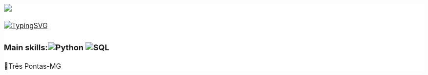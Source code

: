 <img width=100% src="https://capsule-render.vercel.app/api?type=waving&color=1E90FF&height=120&section=header"/>

[![TypingSVG](https://readme-typing-svg.herokuapp.com/?color=1E90FF&size=35&center=true&vCenter=true&width=1000&lines=HELLO,+My+name+is+Jeferson+Henrique;I'm+28+years+old;I'm+from+Brazil;Data+Scientist;Be+Welcome!+:%29)](https://git.io/typing-svg)

### Main skills:![Python](https://img.shields.io/badge/Python-3776AB?style=for-the-badge&logo=python&logoColor=white)&nbsp;![SQL](https://img.shields.io/badge/-SQL-0D1117?style=for-the-badge&logo=sql&labelColor=0D1117)&nbsp;


📍Três Pontas-MG


